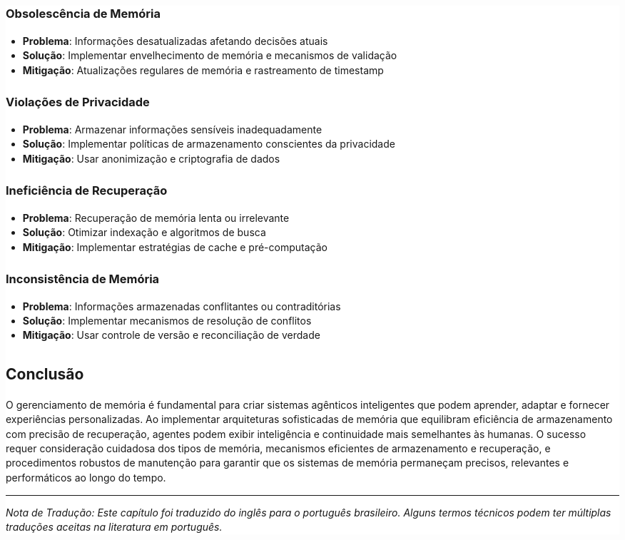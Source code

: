 ### Obsolescência de Memória
- **Problema**: Informações desatualizadas afetando decisões atuais
- **Solução**: Implementar envelhecimento de memória e mecanismos de validação
- **Mitigação**: Atualizações regulares de memória e rastreamento de timestamp

### Violações de Privacidade
- **Problema**: Armazenar informações sensíveis inadequadamente
- **Solução**: Implementar políticas de armazenamento conscientes da privacidade
- **Mitigação**: Usar anonimização e criptografia de dados

### Ineficiência de Recuperação
- **Problema**: Recuperação de memória lenta ou irrelevante
- **Solução**: Otimizar indexação e algoritmos de busca
- **Mitigação**: Implementar estratégias de cache e pré-computação

### Inconsistência de Memória
- **Problema**: Informações armazenadas conflitantes ou contraditórias
- **Solução**: Implementar mecanismos de resolução de conflitos
- **Mitigação**: Usar controle de versão e reconciliação de verdade

## Conclusão

O gerenciamento de memória é fundamental para criar sistemas agênticos inteligentes que podem aprender, adaptar e fornecer experiências personalizadas. Ao implementar arquiteturas sofisticadas de memória que equilibram eficiência de armazenamento com precisão de recuperação, agentes podem exibir inteligência e continuidade mais semelhantes às humanas. O sucesso requer consideração cuidadosa dos tipos de memória, mecanismos eficientes de armazenamento e recuperação, e procedimentos robustos de manutenção para garantir que os sistemas de memória permaneçam precisos, relevantes e performáticos ao longo do tempo.

---

*Nota de Tradução: Este capítulo foi traduzido do inglês para o português brasileiro. Alguns termos técnicos podem ter múltiplas traduções aceitas na literatura em português.*